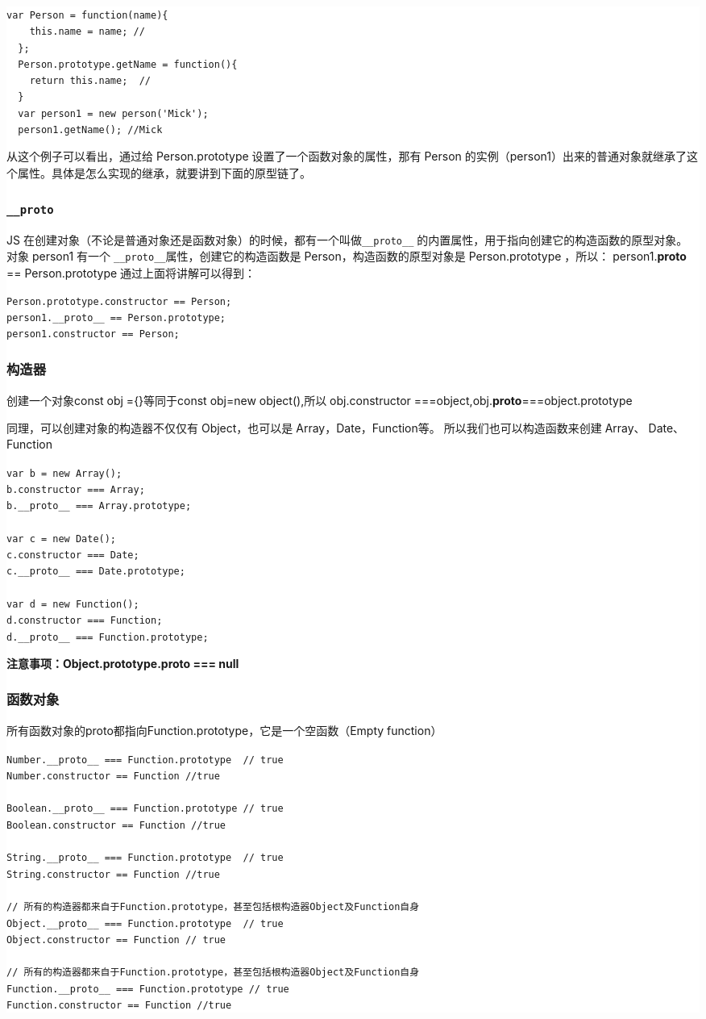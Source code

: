```
var Person = function(name){
    this.name = name; //
  };
  Person.prototype.getName = function(){
    return this.name;  //
  }
  var person1 = new person('Mick');
  person1.getName(); //Mick
```
从这个例子可以看出，通过给 Person.prototype 设置了一个函数对象的属性，那有 Person 的实例（person1）出来的普通对象就继承了这个属性。具体是怎么实现的继承，就要讲到下面的原型链了。
### `__proto`
JS 在创建对象（不论是普通对象还是函数对象）的时候，都有一个叫做`__proto__` 的内置属性，用于指向创建它的构造函数的原型对象。
对象 person1 有一个 `__proto__`属性，创建它的构造函数是 Person，构造函数的原型对象是 Person.prototype ，所以：
person1.__proto__ == Person.prototype
通过上面将讲解可以得到：

```
Person.prototype.constructor == Person;
person1.__proto__ == Person.prototype;
person1.constructor == Person;
```
### 构造器
创建一个对象const obj ={}等同于const obj=new object(),所以 obj.constructor ===object,obj.__proto__===object.prototype

同理，可以创建对象的构造器不仅仅有 Object，也可以是 Array，Date，Function等。
所以我们也可以构造函数来创建 Array、 Date、Function

```
var b = new Array();
b.constructor === Array;
b.__proto__ === Array.prototype;

var c = new Date(); 
c.constructor === Date;
c.__proto__ === Date.prototype;

var d = new Function();
d.constructor === Function;
d.__proto__ === Function.prototype;
```

**注意事项：Object.prototype.__proto__ === null**

### 函数对象
所有函数对象的proto都指向Function.prototype，它是一个空函数（Empty function）

```
Number.__proto__ === Function.prototype  // true
Number.constructor == Function //true

Boolean.__proto__ === Function.prototype // true
Boolean.constructor == Function //true

String.__proto__ === Function.prototype  // true
String.constructor == Function //true

// 所有的构造器都来自于Function.prototype，甚至包括根构造器Object及Function自身
Object.__proto__ === Function.prototype  // true
Object.constructor == Function // true

// 所有的构造器都来自于Function.prototype，甚至包括根构造器Object及Function自身
Function.__proto__ === Function.prototype // true
Function.constructor == Function //true
```